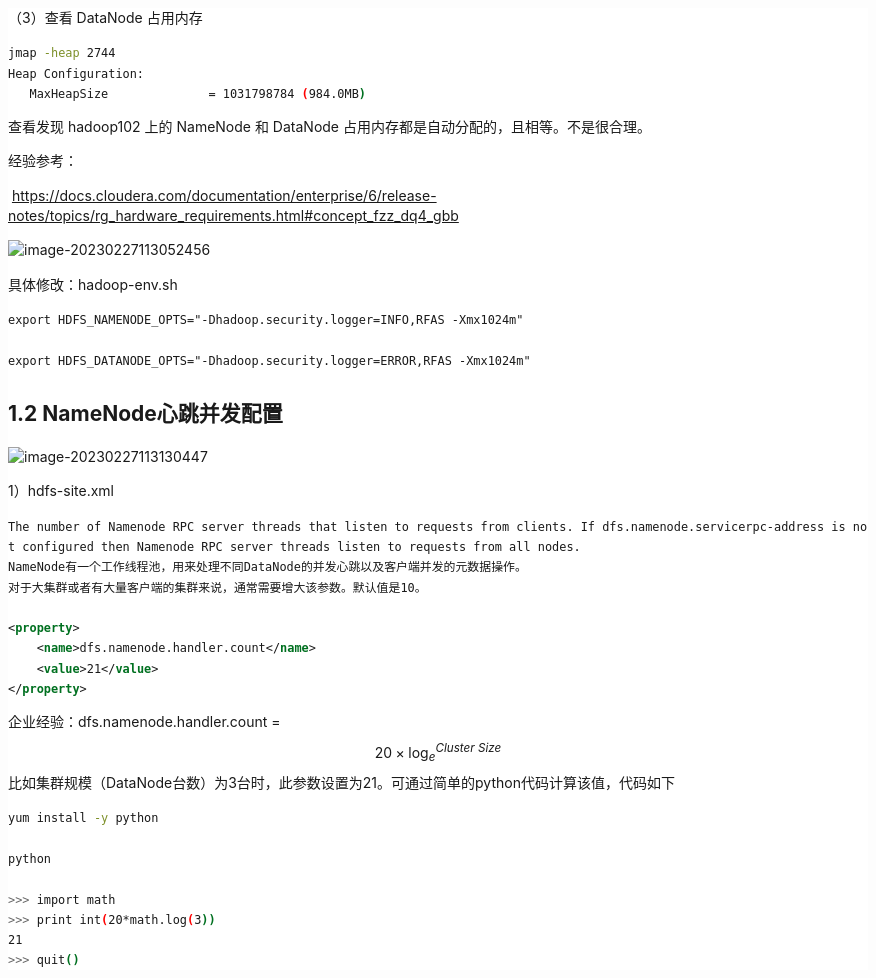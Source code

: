 （3）查看 DataNode 占用内存

```bash
jmap -heap 2744
Heap Configuration:
   MaxHeapSize              = 1031798784 (984.0MB)
```

查看发现 hadoop102 上的 NameNode 和 DataNode 占用内存都是自动分配的，且相等。不是很合理。

经验参考：

​	https://docs.cloudera.com/documentation/enterprise/6/release-notes/topics/rg_hardware_requirements.html#concept_fzz_dq4_gbb

![image-20230227113052456](images/image-20230227113052456.png)

具体修改：hadoop-env.sh

```shell
export HDFS_NAMENODE_OPTS="-Dhadoop.security.logger=INFO,RFAS -Xmx1024m"

export HDFS_DATANODE_OPTS="-Dhadoop.security.logger=ERROR,RFAS -Xmx1024m"
```

## 1.2 NameNode心跳并发配置

![image-20230227113130447](images/image-20230227113130447.png)

1）hdfs-site.xml

```xml
The number of Namenode RPC server threads that listen to requests from clients. If dfs.namenode.servicerpc-address is not configured then Namenode RPC server threads listen to requests from all nodes.
NameNode有一个工作线程池，用来处理不同DataNode的并发心跳以及客户端并发的元数据操作。
对于大集群或者有大量客户端的集群来说，通常需要增大该参数。默认值是10。

<property>
    <name>dfs.namenode.handler.count</name>
    <value>21</value>
</property>
```

企业经验：dfs.namenode.handler.count = 
$$
20 \times \log_{e}^{Cluster\ Size}
$$
比如集群规模（DataNode台数）为3台时，此参数设置为21。可通过简单的python代码计算该值，代码如下

```bash
yum install -y python

python

>>> import math
>>> print int(20*math.log(3))
21
>>> quit()
```
